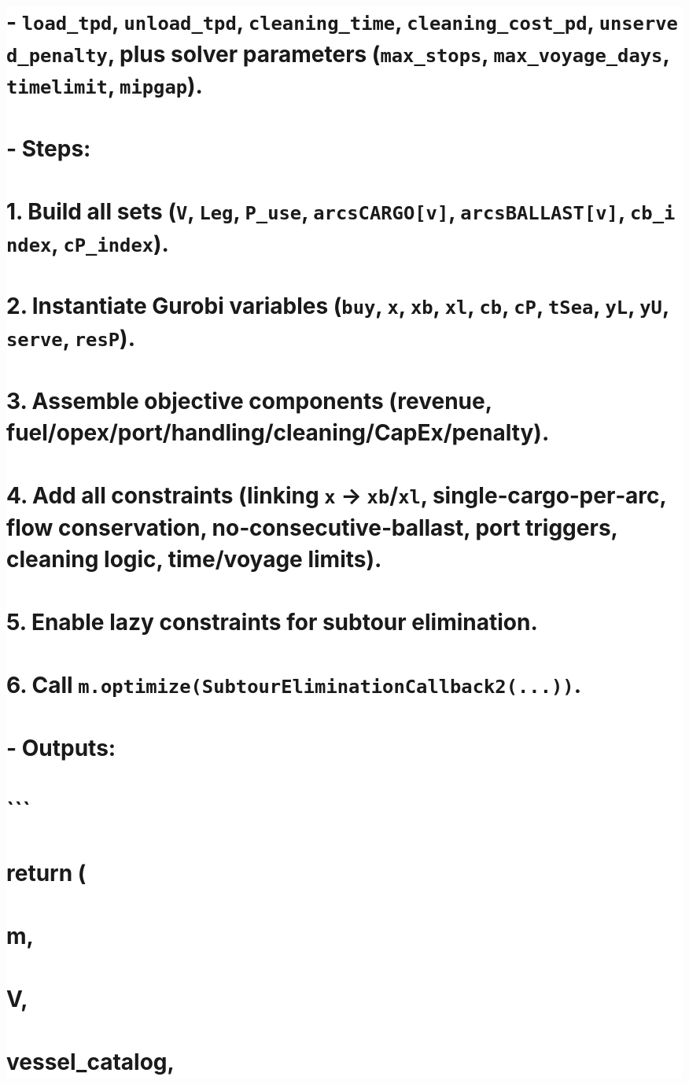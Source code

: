 # - `load_tpd`, `unload_tpd`, `cleaning_time`, `cleaning_cost_pd`, `unserved_penalty`, plus solver parameters (`max_stops`, `max_voyage_days`, `timelimit`, `mipgap`).

# - **Steps**:

# 1. Build all sets (`V`, `Leg`, `P_use`, `arcsCARGO[v]`, `arcsBALLAST[v]`, `cb_index`, `cP_index`).

# 2. Instantiate Gurobi variables (`buy`, `x`, `xb`, `xl`, `cb`, `cP`, `tSea`, `yL`, `yU`, `serve`, `resP`).

# 3. Assemble objective components (revenue, fuel/opex/port/handling/cleaning/CapEx/penalty).

# 4. Add all constraints (linking `x` → `xb`/`xl`, single‐cargo‐per‐arc, flow conservation, no‐consecutive‐ballast, port triggers, cleaning logic, time/voyage limits).

# 5. Enable lazy constraints for subtour elimination.

# 6. Call `m.optimize(SubtourEliminationCallback2(...))`.

# - **Outputs**:

# \`\`\`

# return (

# m,

# V,

# vessel\_catalog,
